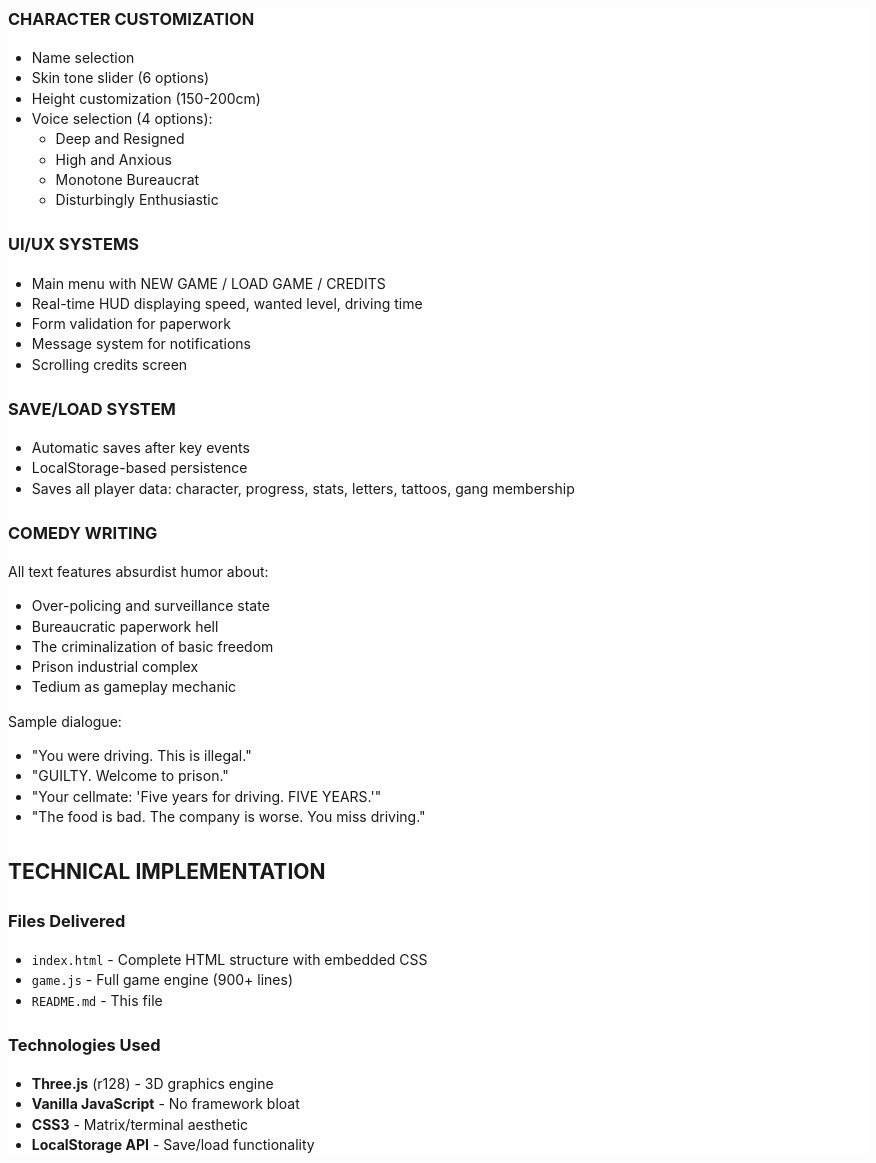 ### CHARACTER CUSTOMIZATION
- Name selection
- Skin tone slider (6 options)
- Height customization (150-200cm)
- Voice selection (4 options):
  - Deep and Resigned
  - High and Anxious
  - Monotone Bureaucrat
  - Disturbingly Enthusiastic

### UI/UX SYSTEMS
- Main menu with NEW GAME / LOAD GAME / CREDITS
- Real-time HUD displaying speed, wanted level, driving time
- Form validation for paperwork
- Message system for notifications
- Scrolling credits screen

### SAVE/LOAD SYSTEM
- Automatic saves after key events
- LocalStorage-based persistence
- Saves all player data: character, progress, stats, letters, tattoos, gang membership

### COMEDY WRITING
All text features absurdist humor about:
- Over-policing and surveillance state
- Bureaucratic paperwork hell
- The criminalization of basic freedom
- Prison industrial complex
- Tedium as gameplay mechanic

Sample dialogue:
- "You were driving. This is illegal."
- "GUILTY. Welcome to prison."
- "Your cellmate: 'Five years for driving. FIVE YEARS.'"
- "The food is bad. The company is worse. You miss driving."

## TECHNICAL IMPLEMENTATION

### Files Delivered
- `index.html` - Complete HTML structure with embedded CSS
- `game.js` - Full game engine (900+ lines)
- `README.md` - This file

### Technologies Used
- **Three.js** (r128) - 3D graphics engine
- **Vanilla JavaScript** - No framework bloat
- **CSS3** - Matrix/terminal aesthetic
- **LocalStorage API** - Save/load functionality
